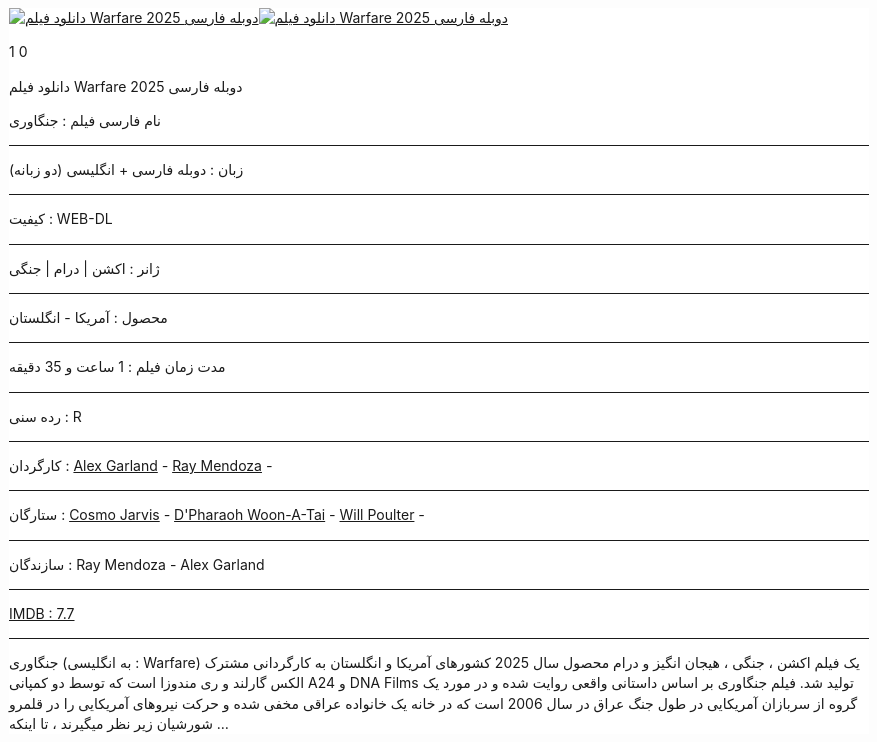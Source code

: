 [![دانلود فیلم Warfare 2025 دوبله فارسی](https://rubixfa.vip/wp-content/themes/v3/assets/img/lazy.gif)![دانلود فیلم Warfare 2025 دوبله فارسی](https://rubixfa.vip/wp-content/themes/v3/assets/img/lazy.gif)](https://rubixfa.vip/%d8%af%d8%a7%d9%86%d9%84%d9%88%d8%af-%d9%81%db%8c%d9%84%d9%85-warfare-2025-%d8%af%d9%88%d8%a8%d9%84%d9%87-%d9%81%d8%a7%d8%b1%d8%b3%db%8c/ "دانلود فیلم Warfare 2025 دوبله فارسی")

1          0

دانلود فیلم Warfare 2025 دوبله فارسی

نام فارسی فیلم : جنگاوری

---

زبان : دوبله فارسی + انگلیسی (دو زبانه)

---

کیفیت : WEB-DL

---

ژانر : اکشن | درام | جنگی

---

محصول : آمریکا - انگلستان

---

مدت زمان فیلم : 1 ساعت و 35 دقیقه

---

رده سنی : R

---

کارگردان : [Alex Garland](https://rubixfa.vip/directors/alex-garland/) *-* [Ray Mendoza](https://rubixfa.vip/directors/ray-mendoza/) *-*

---

ستارگان : [Cosmo Jarvis](https://rubixfa.vip/actors/cosmo-jarvis/) *-* [D'Pharaoh Woon-A-Tai](https://rubixfa.vip/actors/dpharaoh-woon-a-tai/) *-* [Will Poulter](https://rubixfa.vip/actors/will-poulter/) *-*

---

سازندگان : Ray Mendoza - Alex Garland

---

[IMDB : 7.7](https://www.imdb.com/title/tt31434639/)

---

جنگاوری (به انگلیسی : Warfare) یک فیلم اکشن ، جنگی ، هیجان‌ انگیز و درام محصول سال 2025 کشورهای آمریکا و انگلستان به کارگردانی مشترک الکس گارلند و ری مندوزا است که توسط دو کمپانی‌ A24 و DNA Films تولید شد. فیلم جنگاوری بر اساس داستانی واقعی روایت شده و در مورد یک گروه از سربازان آمریکایی در طول جنگ عراق در سال 2006 است که در خانه یک خانواده عراقی مخفی شده و حرکت نیروهای آمریکایی را در قلمرو شورشیان زیر نظر میگیرند ، تا اینکه …
